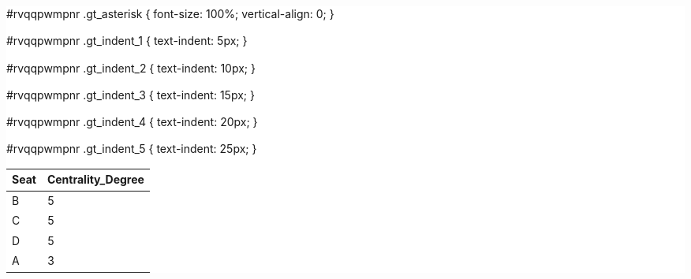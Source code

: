 #rvqqpwmpnr .gt_asterisk {
  font-size: 100%;
  vertical-align: 0;
}

#rvqqpwmpnr .gt_indent_1 {
  text-indent: 5px;
}

#rvqqpwmpnr .gt_indent_2 {
  text-indent: 10px;
}

#rvqqpwmpnr .gt_indent_3 {
  text-indent: 15px;
}

#rvqqpwmpnr .gt_indent_4 {
  text-indent: 20px;
}

#rvqqpwmpnr .gt_indent_5 {
  text-indent: 25px;
}
</style>
<table class="gt_table">
  
  <thead class="gt_col_headings">
    <tr>
      <th class="gt_col_heading gt_columns_bottom_border gt_left" rowspan="1" colspan="1" scope="col" id="Seat">Seat</th>
      <th class="gt_col_heading gt_columns_bottom_border gt_right" rowspan="1" colspan="1" scope="col" id="Centrality_Degree">Centrality_Degree</th>
    </tr>
  </thead>
  <tbody class="gt_table_body">
    <tr><td headers="Seat" class="gt_row gt_left">B</td>
<td headers="Centrality_Degree" class="gt_row gt_right">5</td></tr>
    <tr><td headers="Seat" class="gt_row gt_left">C</td>
<td headers="Centrality_Degree" class="gt_row gt_right">5</td></tr>
    <tr><td headers="Seat" class="gt_row gt_left">D</td>
<td headers="Centrality_Degree" class="gt_row gt_right">5</td></tr>
    <tr><td headers="Seat" class="gt_row gt_left">A</td>
<td headers="Centrality_Degree" class="gt_row gt_right">3</td></tr>
  </tbody>
  
  
</table>
</div>
